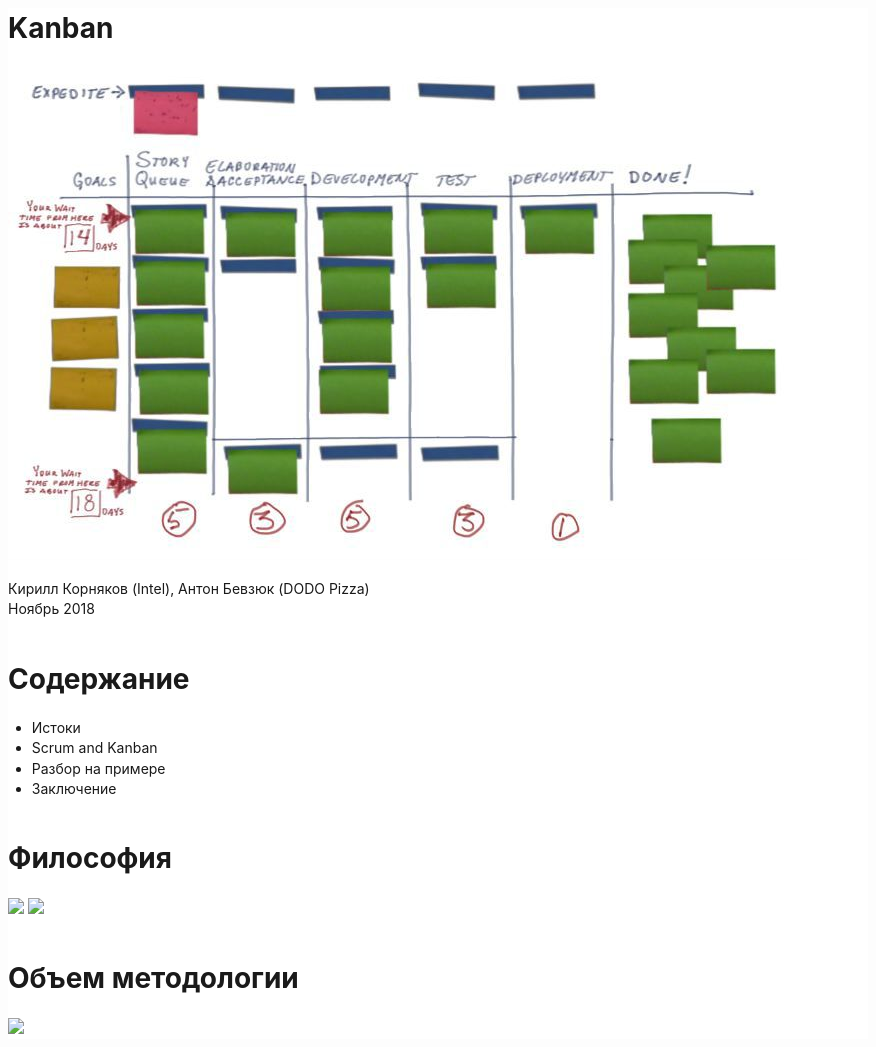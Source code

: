 # Kanban

![](./images/kanban_1.jpg)

Кирилл Корняков (Intel), Антон Бевзюк (DODO Pizza)\
Ноябрь 2018

# Содержание

  - Истоки
  - Scrum and Kanban
  - Разбор на примере
  - Заключение

# Философия

![](./images/kanban_4.jpg)
![](./images/kanban_5.jpg)

# Объем методологии

![](./images/volume_of_methodology.jpg)
